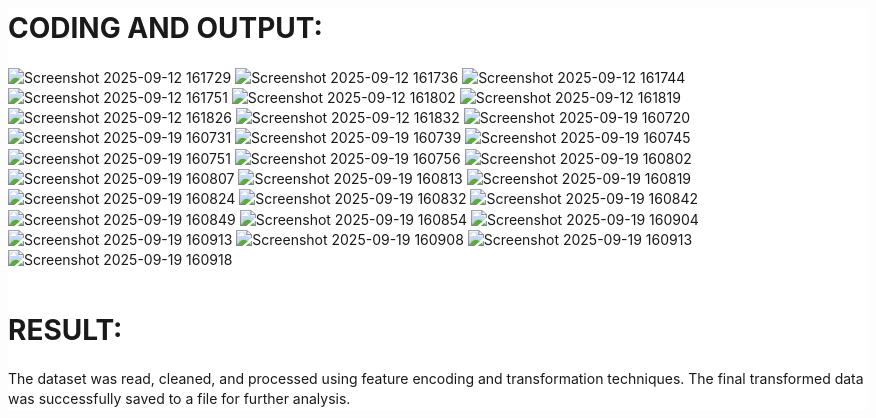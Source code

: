 # CODING AND OUTPUT:
<img width="899" height="536" alt="Screenshot 2025-09-12 161729" src="https://github.com/user-attachments/assets/59c743f2-01b1-45f8-925e-65ea08c9a877" />
<img width="1000" height="665" alt="Screenshot 2025-09-12 161736" src="https://github.com/user-attachments/assets/bb5101d7-824a-4313-8abf-206692c3ba31" />
<img width="1165" height="656" alt="Screenshot 2025-09-12 161744" src="https://github.com/user-attachments/assets/1f0609ef-f34f-48bf-ab28-31a857912f42" />
<img width="881" height="619" alt="Screenshot 2025-09-12 161751" src="https://github.com/user-attachments/assets/e4c458a3-7fa4-4ac8-ac5f-2e7abb3c2630" />
<img width="1202" height="501" alt="Screenshot 2025-09-12 161802" src="https://github.com/user-attachments/assets/6969c616-3352-4201-9479-8eb66e603897" />
<img width="583" height="51" alt="Screenshot 2025-09-12 161819" src="https://github.com/user-attachments/assets/d745a2ae-94a3-4623-9209-3ffa4d1df248" />
<img width="1079" height="626" alt="Screenshot 2025-09-12 161826" src="https://github.com/user-attachments/assets/4a7501bb-4f67-4eba-83b4-8e0f80ffd21e" />
<img width="994" height="601" alt="Screenshot 2025-09-12 161832" src="https://github.com/user-attachments/assets/29b083cb-c6c5-4285-b894-5f38b465ba62" />
<img width="973" height="550" alt="Screenshot 2025-09-19 160720" src="https://github.com/user-attachments/assets/9d97a91c-2bf7-47aa-bf5b-33a98c61c967" />
<img width="568" height="188" alt="Screenshot 2025-09-19 160731" src="https://github.com/user-attachments/assets/05a6de45-9e84-48c9-adb8-660a618afebe" />
<img width="973" height="712" alt="Screenshot 2025-09-19 160739" src="https://github.com/user-attachments/assets/99772514-1ecc-4aff-b2d7-9472a06a5347" />
<img width="940" height="638" alt="Screenshot 2025-09-19 160745" src="https://github.com/user-attachments/assets/95c065bb-656c-48de-b3c6-1ae3162fddb5" />
<img width="978" height="617" alt="Screenshot 2025-09-19 160751" src="https://github.com/user-attachments/assets/93971f7c-1f60-437c-8687-b45acc3889b3" />
<img width="965" height="627" alt="Screenshot 2025-09-19 160756" src="https://github.com/user-attachments/assets/86d2b68a-60c6-4f32-9aca-1cfa744a5375" />
<img width="1056" height="555" alt="Screenshot 2025-09-19 160802" src="https://github.com/user-attachments/assets/07e096ee-ab34-479b-b472-e7b8ad8e542f" />
<img width="1011" height="624" alt="Screenshot 2025-09-19 160807" src="https://github.com/user-attachments/assets/707742f7-da8e-440d-b704-c626fa22f60d" />
<img width="1108" height="566" alt="Screenshot 2025-09-19 160813" src="https://github.com/user-attachments/assets/0f928305-e04b-4905-953f-cbd199269b75" />
<img width="977" height="617" alt="Screenshot 2025-09-19 160819" src="https://github.com/user-attachments/assets/b50bfc6b-82fa-4c7b-8cd0-3de1c607cd12" />
<img width="1127" height="555" alt="Screenshot 2025-09-19 160824" src="https://github.com/user-attachments/assets/09fb5081-d186-4b78-b025-d8d5db8549b2" />
<img width="985" height="622" alt="Screenshot 2025-09-19 160832" src="https://github.com/user-attachments/assets/b66f45c0-522f-4f3f-a540-7233afe0adc3" />
<img width="1162" height="520" alt="Screenshot 2025-09-19 160842" src="https://github.com/user-attachments/assets/9f8fee4b-4ba0-456f-9d01-316eabc44e86" />
<img width="1066" height="611" alt="Screenshot 2025-09-19 160849" src="https://github.com/user-attachments/assets/643b230e-5ac2-4164-bc8a-759b3e9bbca2" />
<img width="1149" height="569" alt="Screenshot 2025-09-19 160854" src="https://github.com/user-attachments/assets/1f044444-5c4d-4f81-91f0-83b3f3c3ebff" />
<img width="1078" height="554" alt="Screenshot 2025-09-19 160904" src="https://github.com/user-attachments/assets/36149a8e-6c63-4387-bb49-06036fa26fc1" />
<img width="1122" height="608" alt="Screenshot 2025-09-19 160913" src="https://github.com/user-attachments/assets/98132745-fd3e-4899-b34f-8f49d982a7ae" />
<img width="989" height="633" alt="Screenshot 2025-09-19 160908" src="https://github.com/user-attachments/assets/6f48c84d-4c5c-4694-80bd-dce64bf92de9" />
<img width="1122" height="608" alt="Screenshot 2025-09-19 160913" src="https://github.com/user-attachments/assets/53a54ff2-35f7-4d86-ba37-33814eb1d4d9" />
<img width="948" height="606" alt="Screenshot 2025-09-19 160918" src="https://github.com/user-attachments/assets/d0779594-b982-4eca-8448-6eaf80f342af" />

# RESULT:
The dataset was read, cleaned, and processed using feature encoding and transformation techniques. The final transformed data was successfully saved to a file for further analysis.
